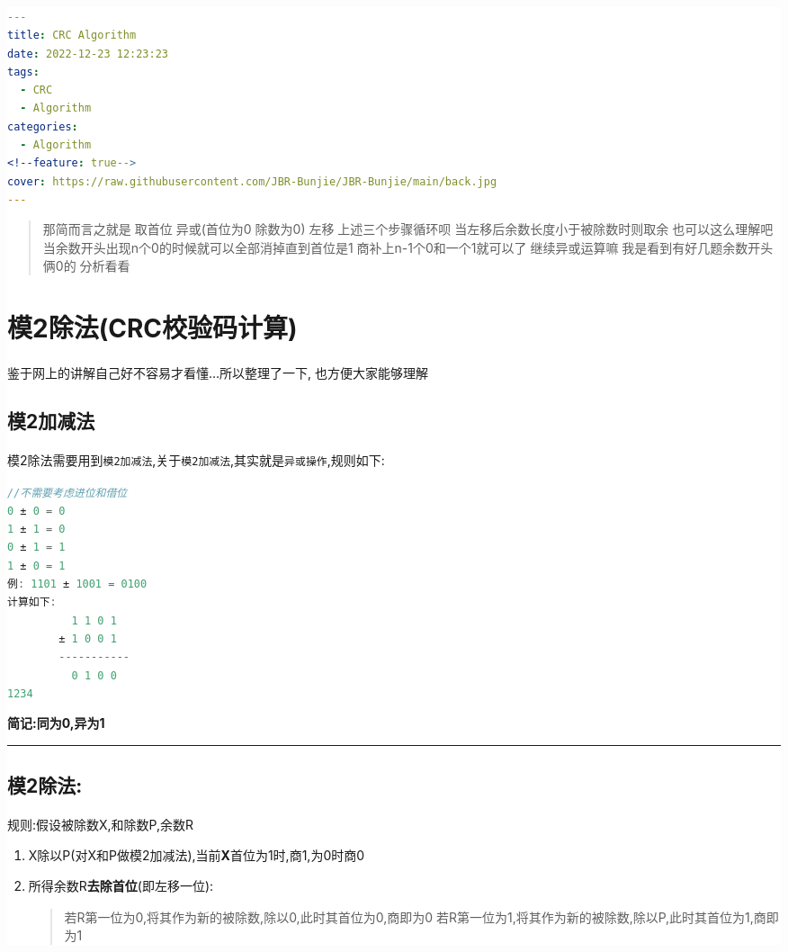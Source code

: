 ```yaml
---
title: CRC Algorithm
date: 2022-12-23 12:23:23
tags:
  - CRC
  - Algorithm
categories:
  - Algorithm
<!--feature: true-->
cover: https://raw.githubusercontent.com/JBR-Bunjie/JBR-Bunjie/main/back.jpg
---
```


> 那简而言之就是 取首位 异或(首位为0 除数为0) 左移 上述三个步骤循环呗 当左移后余数长度小于被除数时则取余 也可以这么理解吧 当余数开头出现n个0的时候就可以全部消掉直到首位是1 商补上n-1个0和一个1就可以了 继续异或运算嘛 我是看到有好几题余数开头俩0的 分析看看

# 模2除法(CRC校验码计算)

鉴于网上的讲解自己好不容易才看懂…所以整理了一下, 也方便大家能够理解

## 模2加减法

模2除法需要用到`模2加减法`,关于`模2加减法`,其实就是`异或操作`,规则如下:

```c
//不需要考虑进位和借位
0 ± 0 = 0
1 ± 1 = 0
0 ± 1 = 1
1 ± 0 = 1
例: 1101 ± 1001 = 0100
计算如下:
		  1 1 0 1 
		± 1 0 0 1 
		-----------
		  0 1 0 0
1234
```

**简记:同为0,异为1**

------

## 模2除法:

规则:假设被除数X,和除数P,余数R

1. X除以P(对X和P做模2加减法),当前**X**首位为1时,商1,为0时商0

2. 所得余数R**去除首位**(即左移一位):

   > 若R第一位为0,将其作为新的被除数,除以0,此时其首位为0,商即为0
   > 若R第一位为1,将其作为新的被除数,除以P,此时其首位为1,商即为1
